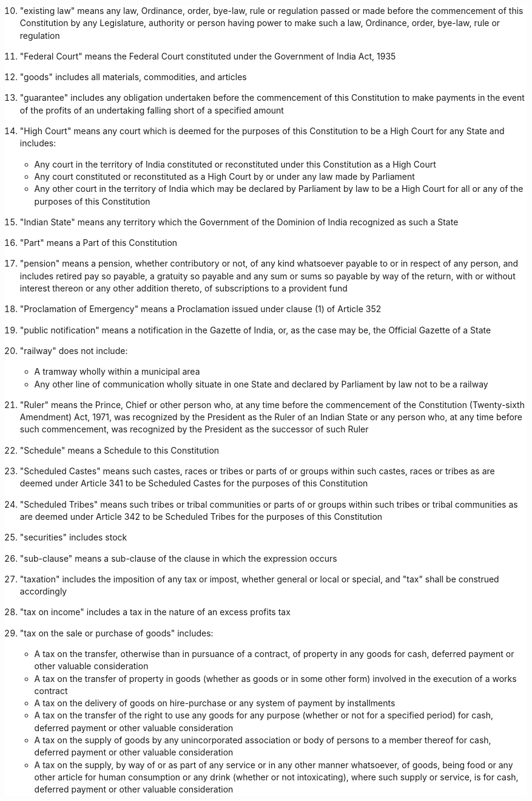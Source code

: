 10. "existing law" means any law, Ordinance, order, bye-law, rule or regulation passed or made before the commencement of this Constitution by any Legislature, authority or person having power to make such a law, Ordinance, order, bye-law, rule or regulation
11. "Federal Court" means the Federal Court constituted under the Government of India Act, 1935
12. "goods" includes all materials, commodities, and articles
13. "guarantee" includes any obligation undertaken before the commencement of this Constitution to make payments in the event of the profits of an undertaking falling short of a specified amount
14. "High Court" means any court which is deemed for the purposes of this Constitution to be a High Court for any State and includes:
    - Any court in the territory of India constituted or reconstituted under this Constitution as a High Court
    - Any court constituted or reconstituted as a High Court by or under any law made by Parliament
    - Any other court in the territory of India which may be declared by Parliament by law to be a High Court for all or any of the purposes of this Constitution

15. "Indian State" means any territory which the Government of the Dominion of India recognized as such a State
16. "Part" means a Part of this Constitution
17. "pension" means a pension, whether contributory or not, of any kind whatsoever payable to or in respect of any person, and includes retired pay so payable, a gratuity so payable and any sum or sums so payable by way of the return, with or without interest thereon or any other addition thereto, of subscriptions to a provident fund
18. "Proclamation of Emergency" means a Proclamation issued under clause (1) of Article 352
19. "public notification" means a notification in the Gazette of India, or, as the case may be, the Official Gazette of a State
20. "railway" does not include:
    - A tramway wholly within a municipal area
    - Any other line of communication wholly situate in one State and declared by Parliament by law not to be a railway

21. "Ruler" means the Prince, Chief or other person who, at any time before the commencement of the Constitution (Twenty-sixth Amendment) Act, 1971, was recognized by the President as the Ruler of an Indian State or any person who, at any time before such commencement, was recognized by the President as the successor of such Ruler
22. "Schedule" means a Schedule to this Constitution
23. "Scheduled Castes" means such castes, races or tribes or parts of or groups within such castes, races or tribes as are deemed under Article 341 to be Scheduled Castes for the purposes of this Constitution
24. "Scheduled Tribes" means such tribes or tribal communities or parts of or groups within such tribes or tribal communities as are deemed under Article 342 to be Scheduled Tribes for the purposes of this Constitution
25. "securities" includes stock
26. "sub-clause" means a sub-clause of the clause in which the expression occurs
27. "taxation" includes the imposition of any tax or impost, whether general or local or special, and "tax" shall be construed accordingly
28. "tax on income" includes a tax in the nature of an excess profits tax
29. "tax on the sale or purchase of goods" includes:
    - A tax on the transfer, otherwise than in pursuance of a contract, of property in any goods for cash, deferred payment or other valuable consideration
    - A tax on the transfer of property in goods (whether as goods or in some other form) involved in the execution of a works contract
    - A tax on the delivery of goods on hire-purchase or any system of payment by installments
    - A tax on the transfer of the right to use any goods for any purpose (whether or not for a specified period) for cash, deferred payment or other valuable consideration
    - A tax on the supply of goods by any unincorporated association or body of persons to a member thereof for cash, deferred payment or other valuable consideration
    - A tax on the supply, by way of or as part of any service or in any other manner whatsoever, of goods, being food or any other article for human consumption or any drink (whether or not intoxicating), where such supply or service, is for cash, deferred payment or other valuable consideration

